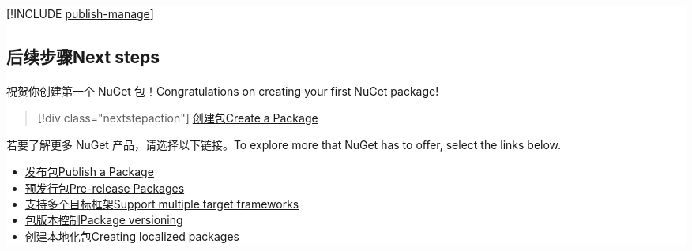[!INCLUDE [publish-manage](includes/publish-manage.md)]

## <a name="next-steps"></a><span data-ttu-id="3f936-176">后续步骤</span><span class="sxs-lookup"><span data-stu-id="3f936-176">Next steps</span></span>

<span data-ttu-id="3f936-177">祝贺你创建第一个 NuGet 包！</span><span class="sxs-lookup"><span data-stu-id="3f936-177">Congratulations on creating your first NuGet package!</span></span>

> [!div class="nextstepaction"]
> [<span data-ttu-id="3f936-178">创建包</span><span class="sxs-lookup"><span data-stu-id="3f936-178">Create a Package</span></span>](../create-packages/creating-a-package.md)

<span data-ttu-id="3f936-179">若要了解更多 NuGet 产品，请选择以下链接。</span><span class="sxs-lookup"><span data-stu-id="3f936-179">To explore more that NuGet has to offer, select the links below.</span></span>

- [<span data-ttu-id="3f936-180">发布包</span><span class="sxs-lookup"><span data-stu-id="3f936-180">Publish a Package</span></span>](../nuget-org/publish-a-package.md)
- [<span data-ttu-id="3f936-181">预发行包</span><span class="sxs-lookup"><span data-stu-id="3f936-181">Pre-release Packages</span></span>](../create-packages/Prerelease-Packages.md)
- [<span data-ttu-id="3f936-182">支持多个目标框架</span><span class="sxs-lookup"><span data-stu-id="3f936-182">Support multiple target frameworks</span></span>](../create-packages/supporting-multiple-target-frameworks.md)
- [<span data-ttu-id="3f936-183">包版本控制</span><span class="sxs-lookup"><span data-stu-id="3f936-183">Package versioning</span></span>](../concepts/package-versioning.md)
- [<span data-ttu-id="3f936-184">创建本地化包</span><span class="sxs-lookup"><span data-stu-id="3f936-184">Creating localized packages</span></span>](../create-packages/creating-localized-packages.md)
